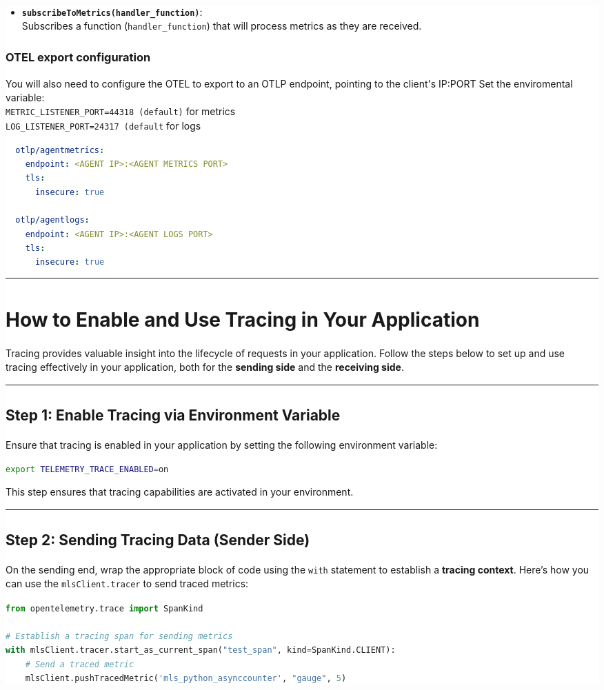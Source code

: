 - **`subscribeToMetrics(handler_function)`**:  
  Subscribes a function (`handler_function`) that will process metrics as they are received.

### OTEL export configuration
You will also need to configure the OTEL to export to an OTLP endpoint, pointing to the client's IP:PORT
Set the enviromental variable:  
`METRIC_LISTENER_PORT=44318 (default)` for metrics  
`LOG_LISTENER_PORT=24317 (default` for logs
```yaml
  otlp/agentmetrics:
    endpoint: <AGENT IP>:<AGENT METRICS PORT>
    tls:
      insecure: true

  otlp/agentlogs:
    endpoint: <AGENT IP>:<AGENT LOGS PORT>
    tls:
      insecure: true
```
---

# How to Enable and Use Tracing in Your Application

Tracing provides valuable insight into the lifecycle of requests in your application. Follow the steps below to set up and use tracing effectively in your application, both for the **sending side** and the **receiving side**.

---

## Step 1: Enable Tracing via Environment Variable

Ensure that tracing is enabled in your application by setting the following environment variable:

```bash
export TELEMETRY_TRACE_ENABLED=on
```

This step ensures that tracing capabilities are activated in your environment.

---

## Step 2: Sending Tracing Data (Sender Side)

On the sending end, wrap the appropriate block of code using the `with` statement to establish a **tracing context**. Here’s how you can use the `mlsClient.tracer` to send traced metrics:

```python
from opentelemetry.trace import SpanKind

# Establish a tracing span for sending metrics
with mlsClient.tracer.start_as_current_span("test_span", kind=SpanKind.CLIENT):
    # Send a traced metric
    mlsClient.pushTracedMetric('mls_python_asynccounter', "gauge", 5)
```
